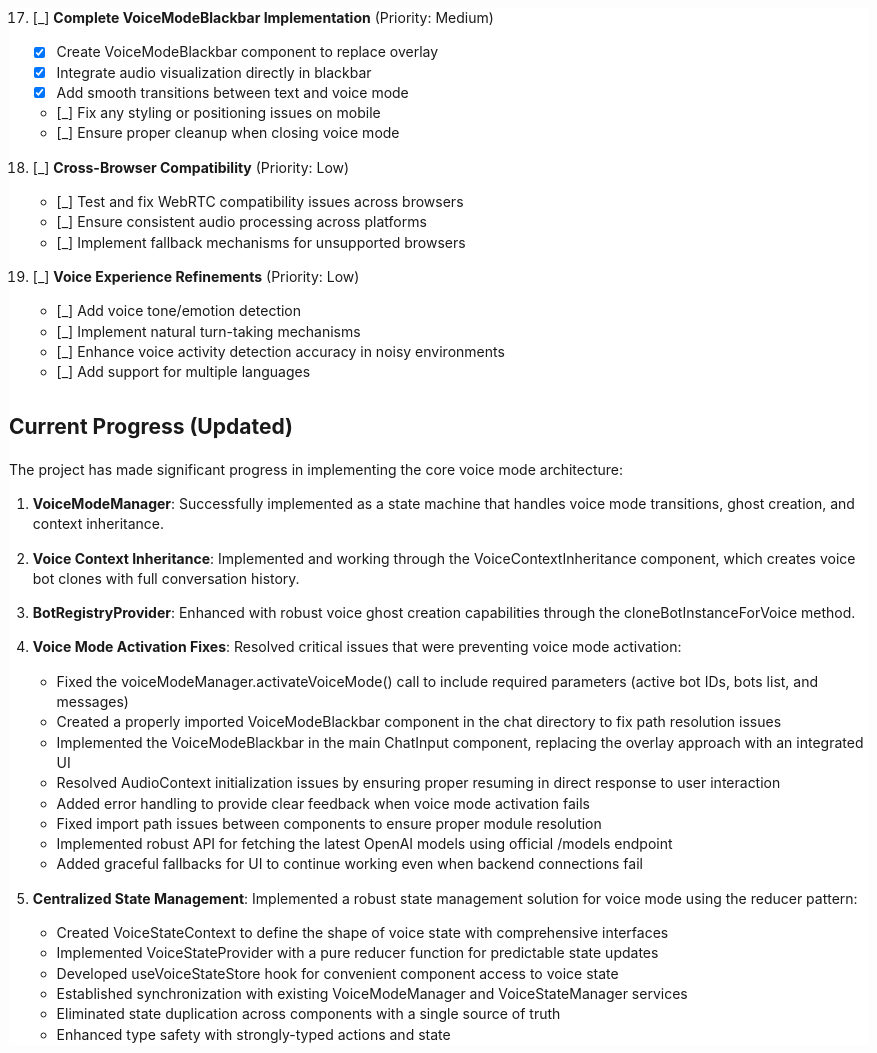 17. [_] **Complete VoiceModeBlackbar Implementation** (Priority: Medium)
    - [X] Create VoiceModeBlackbar component to replace overlay
    - [X] Integrate audio visualization directly in blackbar
    - [X] Add smooth transitions between text and voice mode
    - [_] Fix any styling or positioning issues on mobile
    - [_] Ensure proper cleanup when closing voice mode

18. [_] **Cross-Browser Compatibility** (Priority: Low)
    - [_] Test and fix WebRTC compatibility issues across browsers
    - [_] Ensure consistent audio processing across platforms
    - [_] Implement fallback mechanisms for unsupported browsers

19. [_] **Voice Experience Refinements** (Priority: Low)
    - [_] Add voice tone/emotion detection
    - [_] Implement natural turn-taking mechanisms
    - [_] Enhance voice activity detection accuracy in noisy environments
    - [_] Add support for multiple languages

## Current Progress (Updated)

The project has made significant progress in implementing the core voice mode architecture:

1. **VoiceModeManager**: Successfully implemented as a state machine that handles voice mode transitions, ghost creation, and context inheritance.

2. **Voice Context Inheritance**: Implemented and working through the VoiceContextInheritance component, which creates voice bot clones with full conversation history.

3. **BotRegistryProvider**: Enhanced with robust voice ghost creation capabilities through the cloneBotInstanceForVoice method.

4. **Voice Mode Activation Fixes**: Resolved critical issues that were preventing voice mode activation:
   - Fixed the voiceModeManager.activateVoiceMode() call to include required parameters (active bot IDs, bots list, and messages)
   - Created a properly imported VoiceModeBlackbar component in the chat directory to fix path resolution issues
   - Implemented the VoiceModeBlackbar in the main ChatInput component, replacing the overlay approach with an integrated UI
   - Resolved AudioContext initialization issues by ensuring proper resuming in direct response to user interaction
   - Added error handling to provide clear feedback when voice mode activation fails
   - Fixed import path issues between components to ensure proper module resolution
   - Implemented robust API for fetching the latest OpenAI models using official /models endpoint
   - Added graceful fallbacks for UI to continue working even when backend connections fail

5. **Centralized State Management**: Implemented a robust state management solution for voice mode using the reducer pattern:
   - Created VoiceStateContext to define the shape of voice state with comprehensive interfaces
   - Implemented VoiceStateProvider with a pure reducer function for predictable state updates
   - Developed useVoiceStateStore hook for convenient component access to voice state
   - Established synchronization with existing VoiceModeManager and VoiceStateManager services
   - Eliminated state duplication across components with a single source of truth
   - Enhanced type safety with strongly-typed actions and state
